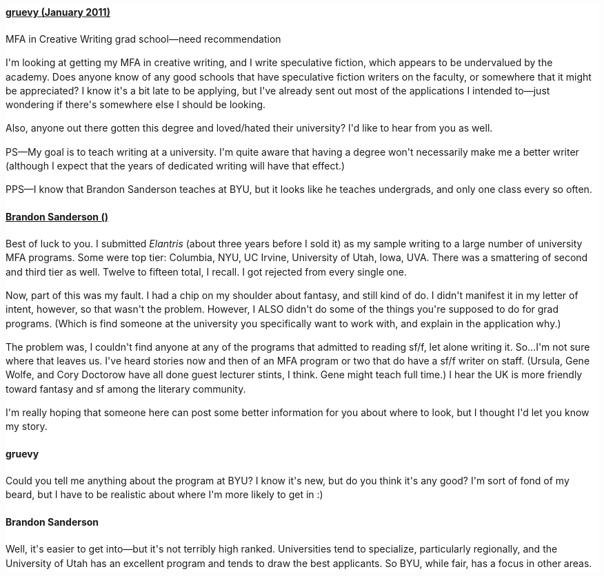 #### [gruevy (January 2011)](http://www.reddit.com/r/Fantasy/comments/evysb/mfa_in_creative_writing_grad_school_need/?sort=old)

MFA in Creative Writing grad school—need recommendation

I'm looking at getting my MFA in creative writing, and I write speculative fiction, which appears to be undervalued by the academy. Does anyone know of any good schools that have speculative fiction writers on the faculty, or somewhere that it might be appreciated? I know it's a bit late to be applying, but I've already sent out most of the applications I intended to—just wondering if there's somewhere else I should be looking.

Also, anyone out there gotten this degree and loved/hated their university? I'd like to hear from you as well.

PS—My goal is to teach writing at a university. I'm quite aware that having a degree won't necessarily make me a better writer (although I expect that the years of dedicated writing will have that effect.)

PPS—I know that Brandon Sanderson teaches at BYU, but it looks like he teaches undergrads, and only one class every so often.

#### [Brandon Sanderson ()](http://www.reddit.com/r/Fantasy/comments/evysb/mfa_in_creative_writing_grad_school_need/c1bf1vr)

Best of luck to you. I submitted
*Elantris*
(about three years before I sold it) as my sample writing to a large number of university MFA programs. Some were top tier: Columbia, NYU, UC Irvine, University of Utah, Iowa, UVA. There was a smattering of second and third tier as well. Twelve to fifteen total, I recall. I got rejected from every single one.

Now, part of this was my fault. I had a chip on my shoulder about fantasy, and still kind of do. I didn't manifest it in my letter of intent, however, so that wasn't the problem. However, I ALSO didn't do some of the things you're supposed to do for grad programs. (Which is find someone at the university you specifically want to work with, and explain in the application why.)

The problem was, I couldn't find anyone at any of the programs that admitted to reading sf/f, let alone writing it. So...I'm not sure where that leaves us. I've heard stories now and then of an MFA program or two that do have a sf/f writer on staff. (Ursula, Gene Wolfe, and Cory Doctorow have all done guest lecturer stints, I think. Gene might teach full time.) I hear the UK is more friendly toward fantasy and sf among the literary community.

I'm really hoping that someone here can post some better information for you about where to look, but I thought I'd let you know my story.

#### gruevy

Could you tell me anything about the program at BYU? I know it's new, but do you think it's any good? I'm sort of fond of my beard, but I have to be realistic about where I'm more likely to get in :)

#### Brandon Sanderson

Well, it's easier to get into—but it's not terribly high ranked. Universities tend to specialize, particularly regionally, and the University of Utah has an excellent program and tends to draw the best applicants. So BYU, while fair, has a focus in other areas.
